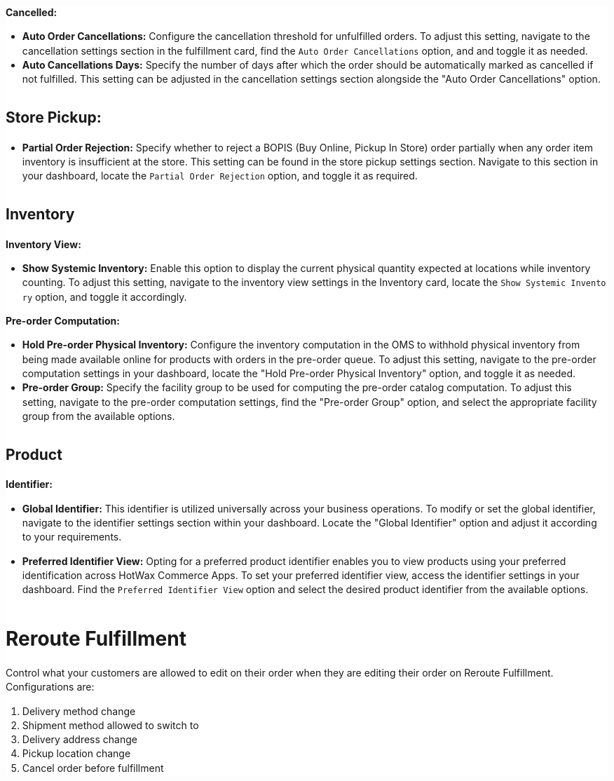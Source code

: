 **Cancelled:**
- **Auto Order Cancellations:** Configure the cancellation threshold for unfulfilled orders. To adjust this setting, navigate to the cancellation settings section in the fulfillment card, find the `Auto Order Cancellations` option, and and toggle it as needed.
- **Auto Cancellations Days:** Specify the number of days after which the order should be automatically marked as cancelled if not fulfilled. This setting can be adjusted in the cancellation settings section alongside the "Auto Order Cancellations" option.

## Store Pickup:

- **Partial Order Rejection:** Specify whether to reject a BOPIS (Buy Online, Pickup In Store) order partially when any order item inventory is insufficient at the store. This setting can be found in the store pickup settings section. Navigate to this section in your dashboard, locate the `Partial Order Rejection` option, and toggle it as required.

## Inventory

**Inventory View:**
- **Show Systemic Inventory:** Enable this option to display the current physical quantity expected at locations while inventory counting. To adjust this setting, navigate to the inventory view settings in the Inventory card, locate the `Show Systemic Inventory` option, and toggle it accordingly.

**Pre-order Computation:**
- **Hold Pre-order Physical Inventory:** Configure the inventory computation in the OMS to withhold physical inventory from being made available online for products with orders in the pre-order queue. To adjust this setting, navigate to the pre-order computation settings in your dashboard, locate the "Hold Pre-order Physical Inventory" option, and toggle it as needed.
- **Pre-order Group:** Specify the facility group to be used for computing the pre-order catalog computation. To adjust this setting, navigate to the pre-order computation settings, find the "Pre-order Group" option, and select the appropriate facility group from the available options.


## Product

**Identifier:**

- **Global Identifier:** This identifier is utilized universally across your business operations. To modify or set the global identifier, navigate to the identifier settings section within your dashboard. Locate the "Global Identifier" option and adjust it according to your requirements.

- **Preferred Identifier View:** Opting for a preferred product identifier enables you to view products using your preferred identification across HotWax Commerce Apps. To set your preferred identifier view, access the identifier settings in your dashboard. Find the `Preferred Identifier View` option and select the desired product identifier from the available options.

# Reroute Fulfillment

Control what your customers are allowed to edit on their order when they are editing their order on Reroute Fulfillment. Configurations are:

1. Delivery method change
2. Shipment method allowed to switch to 
3. Delivery address change
4. Pickup location change
5. Cancel order before fulfillment
